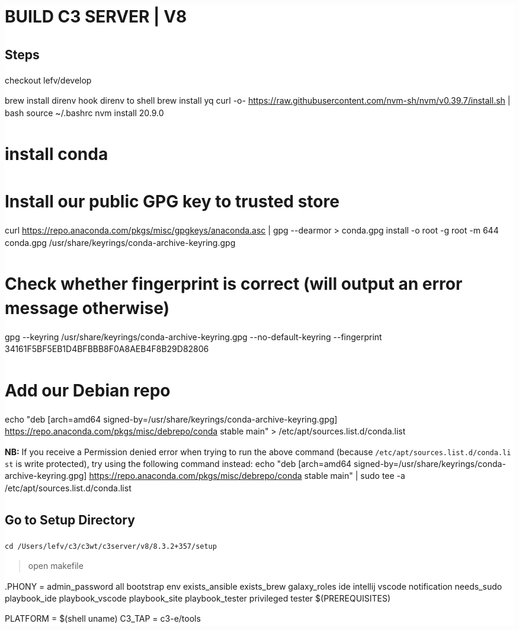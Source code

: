 # BUILD C3 SERVER | V8

## Steps

checkout lefv/develop

brew install direnv
hook direnv to shell
brew install yq
curl -o- https://raw.githubusercontent.com/nvm-sh/nvm/v0.39.7/install.sh | bash
source ~/.bashrc
nvm install 20.9.0

# install conda

# Install our public GPG key to trusted store

curl https://repo.anaconda.com/pkgs/misc/gpgkeys/anaconda.asc | gpg --dearmor > conda.gpg
install -o root -g root -m 644 conda.gpg /usr/share/keyrings/conda-archive-keyring.gpg

# Check whether fingerprint is correct (will output an error message otherwise)

gpg --keyring /usr/share/keyrings/conda-archive-keyring.gpg --no-default-keyring --fingerprint 34161F5BF5EB1D4BFBBB8F0A8AEB4F8B29D82806

# Add our Debian repo

echo "deb [arch=amd64 signed-by=/usr/share/keyrings/conda-archive-keyring.gpg] https://repo.anaconda.com/pkgs/misc/debrepo/conda stable main" > /etc/apt/sources.list.d/conda.list

**NB:** If you receive a Permission denied error when trying to run the above command (because `/etc/apt/sources.list.d/conda.list` is write protected), try using the following command instead:
echo "deb [arch=amd64 signed-by=/usr/share/keyrings/conda-archive-keyring.gpg] https://repo.anaconda.com/pkgs/misc/debrepo/conda stable main" | sudo tee -a /etc/apt/sources.list.d/conda.list

## Go to Setup Directory

`cd /Users/lefv/c3/c3wt/c3server/v8/8.3.2+357/setup`

> open makefile

.PHONY = admin_password all bootstrap env exists_ansible exists_brew galaxy_roles ide intellij vscode notification needs_sudo playbook_ide playbook_vscode playbook_site playbook_tester privileged tester $(PREREQUISITES)

PLATFORM = $(shell uname)
C3_TAP = c3-e/tools
